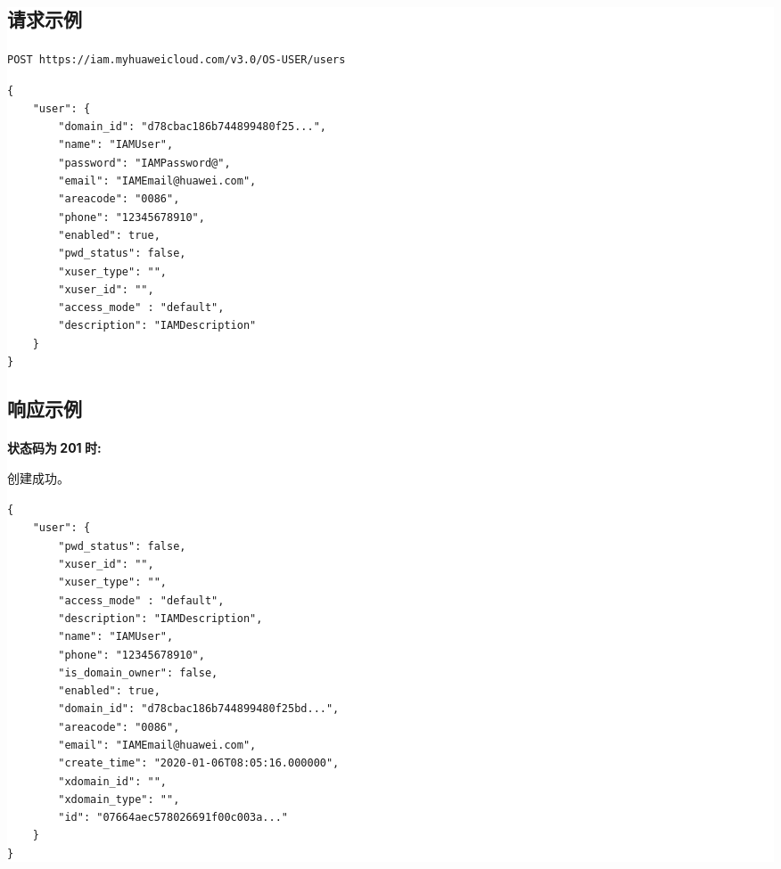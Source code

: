 ## 请求示例<a name="zh-cn_topic_0221482430_section12874125032513"></a>

```
POST https://iam.myhuaweicloud.com/v3.0/OS-USER/users
```

```
{
    "user": {
        "domain_id": "d78cbac186b744899480f25...",
        "name": "IAMUser",
        "password": "IAMPassword@",
        "email": "IAMEmail@huawei.com",
        "areacode": "0086",
        "phone": "12345678910",
        "enabled": true,
        "pwd_status": false,
        "xuser_type": "",
        "xuser_id": "",
        "access_mode" : "default",
        "description": "IAMDescription"
    }
}
```

## 响应示例<a name="zh-cn_topic_0221482430_section11884125022515"></a>

**状态码为 201 时:**

创建成功。

```
{
    "user": {
        "pwd_status": false,
        "xuser_id": "",
        "xuser_type": "",
        "access_mode" : "default",
        "description": "IAMDescription",
        "name": "IAMUser",
        "phone": "12345678910",
        "is_domain_owner": false,
        "enabled": true,
        "domain_id": "d78cbac186b744899480f25bd...",
        "areacode": "0086",
        "email": "IAMEmail@huawei.com",
        "create_time": "2020-01-06T08:05:16.000000",
        "xdomain_id": "",
        "xdomain_type": "",
        "id": "07664aec578026691f00c003a..."
    }
}
```
